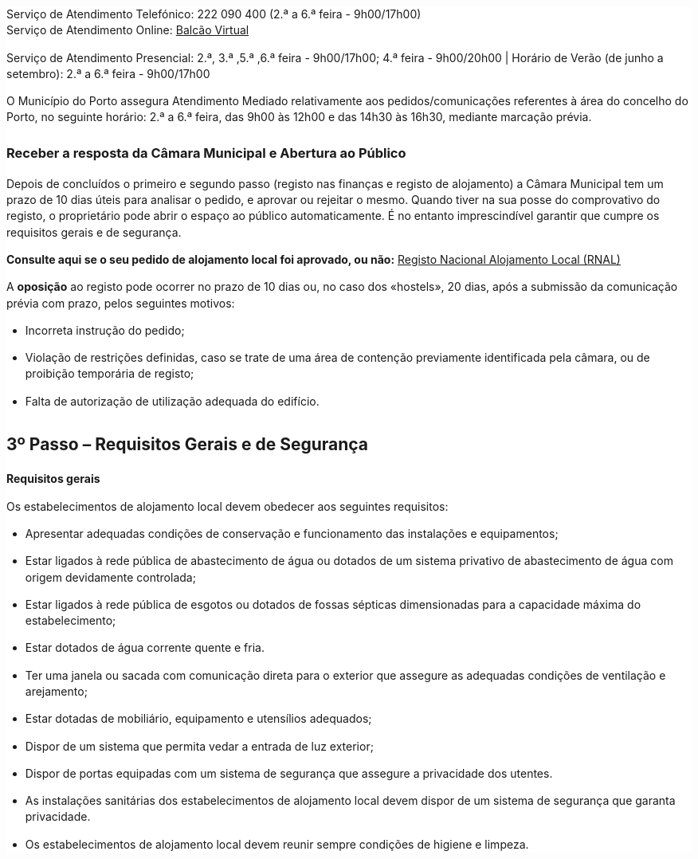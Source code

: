 Serviço de Atendimento Telefónico: 222 090 400 (2.ª a 6.ª feira - 9h00/17h00)<br/>
Serviço de Atendimento Online: <a target="_blank" href="http://balcaovirtual.cm-porto.pt/PT/faleconnosco/Paginas/Participa%25C3%25A7%25C3%25A3o.aspx">Balcão Virtual</a>

Serviço de Atendimento Presencial: 2.ª, 3.ª ,5.ª ,6.ª feira - 9h00/17h00; 4.ª feira - 9h00/20h00 | Horário de Verão (de junho a setembro): 2.ª a 6.ª feira - 9h00/17h00

O Município do Porto assegura Atendimento Mediado relativamente aos pedidos/comunicações referentes à área do concelho do Porto, no seguinte horário: 2.ª a 6.ª feira, das 9h00 às 12h00 e das 14h30 às 16h30, mediante marcação prévia.
</CollapsiblePanel>
</PanelWrapper>

### Receber a resposta da Câmara Municipal e Abertura ao Público

Depois de concluídos o primeiro e segundo passo (registo nas finanças e registo de alojamento) a Câmara Municipal tem um prazo de 10 dias úteis para analisar o pedido, e aprovar ou rejeitar o mesmo. Quando tiver na sua posse do comprovativo do registo, o proprietário pode abrir o espaço ao público automaticamente. É no entanto imprescindível garantir que cumpre os requisitos gerais e de segurança.

**Consulte aqui se o seu pedido de alojamento local foi aprovado, ou não:** [Registo Nacional Alojamento Local (RNAL)](https://rnt.turismodeportugal.pt/RNAL/ConsultaRegisto.aspx?Origem=CP&FiltroVisivel=True)

<PanelWrapper>
<Panel heading="O que faço se o meu pedido for rejeitado">

A **oposição** ao registo pode ocorrer no prazo de 10 dias ou, no caso dos «hostels», 20 dias, após a submissão da comunicação prévia com prazo, pelos seguintes motivos:

* Incorreta instrução do pedido;

* Violação de restrições definidas, caso se trate de uma área de contenção previamente identificada pela câmara, ou de proibição temporária de registo;

* Falta de autorização de utilização adequada do edifício.

</Panel>
</PanelWrapper>

## 3º Passo – Requisitos Gerais e de Segurança

<ActionButton float right download link="https://drive.google.com/a/guestready.com/file/d/1FBuvMEug5YkC_WhcW-Rkyp5PYxvfsZPM/view?usp=sharing" iconUrl="icon-checklist.png" label="Descarregue a check-list" />

**Requisitos gerais**

Os estabelecimentos de alojamento local devem obedecer aos seguintes requisitos:
* Apresentar adequadas condições de conservação e funcionamento das instalações e equipamentos;

* Estar ligados à rede pública de abastecimento de água ou dotados de um sistema privativo de abastecimento de água com origem devidamente controlada;
* Estar ligados à rede pública de esgotos ou dotados de fossas sépticas dimensionadas para a capacidade máxima do estabelecimento;
* Estar dotados de água corrente quente e fria.
* Ter uma janela ou sacada com comunicação direta para o exterior que assegure as adequadas condições de ventilação e arejamento;
* Estar dotadas de mobiliário, equipamento e utensílios adequados;
* Dispor de um sistema que permita vedar a entrada de luz exterior;
* Dispor de portas equipadas com um sistema de segurança que assegure a privacidade dos utentes.
* As instalações sanitárias dos estabelecimentos de alojamento local devem dispor de um sistema de segurança que garanta privacidade.
* Os estabelecimentos de alojamento local devem reunir sempre condições de higiene e limpeza.
